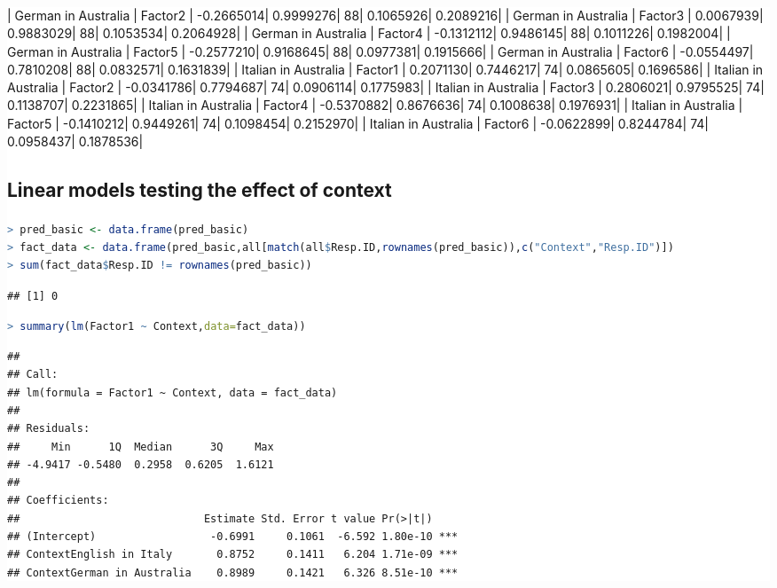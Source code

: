| German in Australia  | Factor2  |  -0.2665014|  0.9999276|    88|  0.1065926|  0.2089216|
| German in Australia  | Factor3  |   0.0067939|  0.9883029|    88|  0.1053534|  0.2064928|
| German in Australia  | Factor4  |  -0.1312112|  0.9486145|    88|  0.1011226|  0.1982004|
| German in Australia  | Factor5  |  -0.2577210|  0.9168645|    88|  0.0977381|  0.1915666|
| German in Australia  | Factor6  |  -0.0554497|  0.7810208|    88|  0.0832571|  0.1631839|
| Italian in Australia | Factor1  |   0.2071130|  0.7446217|    74|  0.0865605|  0.1696586|
| Italian in Australia | Factor2  |  -0.0341786|  0.7794687|    74|  0.0906114|  0.1775983|
| Italian in Australia | Factor3  |   0.2806021|  0.9795525|    74|  0.1138707|  0.2231865|
| Italian in Australia | Factor4  |  -0.5370882|  0.8676636|    74|  0.1008638|  0.1976931|
| Italian in Australia | Factor5  |  -0.1410212|  0.9449261|    74|  0.1098454|  0.2152970|
| Italian in Australia | Factor6  |  -0.0622899|  0.8244784|    74|  0.0958437|  0.1878536|

Linear models testing the effect of context
-------------------------------------------

``` r
> pred_basic <- data.frame(pred_basic)
> fact_data <- data.frame(pred_basic,all[match(all$Resp.ID,rownames(pred_basic)),c("Context","Resp.ID")])
> sum(fact_data$Resp.ID != rownames(pred_basic))
```

    ## [1] 0

``` r
> summary(lm(Factor1 ~ Context,data=fact_data))
```

    ## 
    ## Call:
    ## lm(formula = Factor1 ~ Context, data = fact_data)
    ## 
    ## Residuals:
    ##     Min      1Q  Median      3Q     Max 
    ## -4.9417 -0.5480  0.2958  0.6205  1.6121 
    ## 
    ## Coefficients:
    ##                             Estimate Std. Error t value Pr(>|t|)    
    ## (Intercept)                  -0.6991     0.1061  -6.592 1.80e-10 ***
    ## ContextEnglish in Italy       0.8752     0.1411   6.204 1.71e-09 ***
    ## ContextGerman in Australia    0.8989     0.1421   6.326 8.51e-10 ***